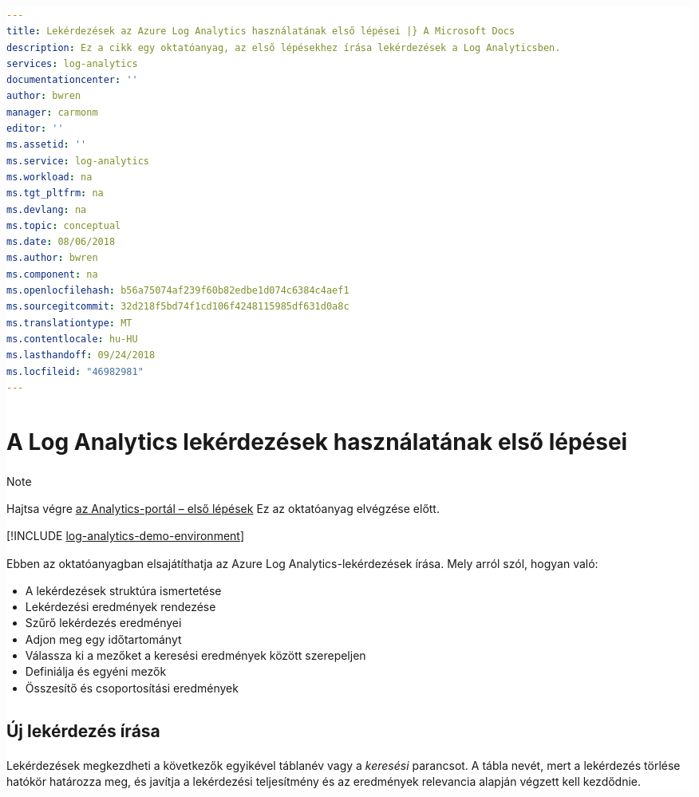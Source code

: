 ```yaml
---
title: Lekérdezések az Azure Log Analytics használatának első lépései |} A Microsoft Docs
description: Ez a cikk egy oktatóanyag, az első lépésekhez írása lekérdezések a Log Analyticsben.
services: log-analytics
documentationcenter: ''
author: bwren
manager: carmonm
editor: ''
ms.assetid: ''
ms.service: log-analytics
ms.workload: na
ms.tgt_pltfrm: na
ms.devlang: na
ms.topic: conceptual
ms.date: 08/06/2018
ms.author: bwren
ms.component: na
ms.openlocfilehash: b56a75074af239f60b82edbe1d074c6384c4aef1
ms.sourcegitcommit: 32d218f5bd74f1cd106f4248115985df631d0a8c
ms.translationtype: MT
ms.contentlocale: hu-HU
ms.lasthandoff: 09/24/2018
ms.locfileid: "46982981"
---
```

# <a name="get-started-with-queries-in-log-analytics"></a>A Log Analytics lekérdezések használatának első lépései


> [!NOTE]
> Hajtsa végre [az Analytics-portál – első lépések](get-started-analytics-portal.md) Ez az oktatóanyag elvégzése előtt.

[!INCLUDE [log-analytics-demo-environment](../../../includes/log-analytics-demo-environment.md)]

Ebben az oktatóanyagban elsajátíthatja az Azure Log Analytics-lekérdezések írása. Mely arról szól, hogyan való:

- A lekérdezések struktúra ismertetése
- Lekérdezési eredmények rendezése
- Szűrő lekérdezés eredményei
- Adjon meg egy időtartományt
- Válassza ki a mezőket a keresési eredmények között szerepeljen
- Definiálja és egyéni mezők
- Összesítő és csoportosítási eredmények


## <a name="writing-a-new-query"></a>Új lekérdezés írása
Lekérdezések megkezdheti a következők egyikével táblanév vagy a *keresési* parancsot. A tábla nevét, mert a lekérdezés törlése hatókör határozza meg, és javítja a lekérdezési teljesítmény és az eredmények relevancia alapján végzett kell kezdődnie.

